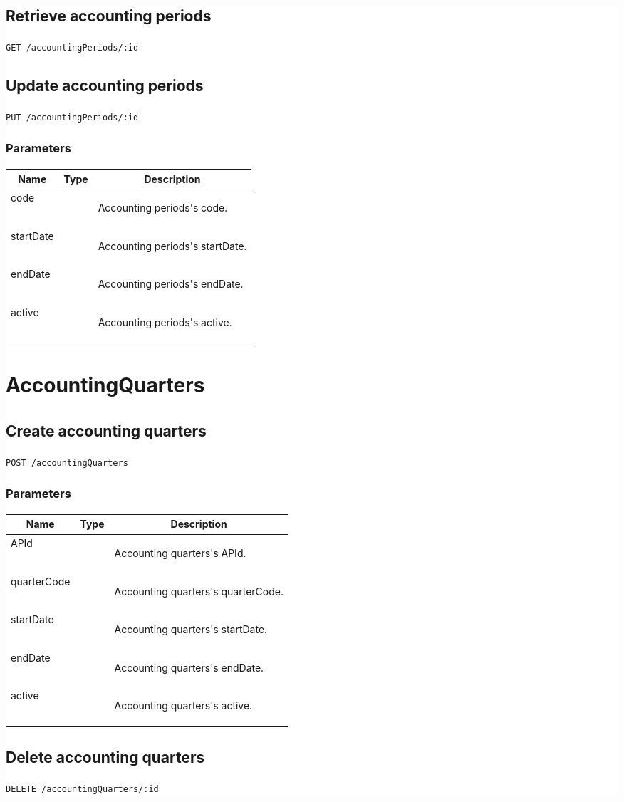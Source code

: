 
## Retrieve accounting periods



	GET /accountingPeriods/:id


## Update accounting periods



	PUT /accountingPeriods/:id


### Parameters

| Name    | Type      | Description                          |
|---------|-----------|--------------------------------------|
| code			| 			|  <p>Accounting periods's code.</p>							|
| startDate			| 			|  <p>Accounting periods's startDate.</p>							|
| endDate			| 			|  <p>Accounting periods's endDate.</p>							|
| active			| 			|  <p>Accounting periods's active.</p>							|

# AccountingQuarters

## Create accounting quarters



	POST /accountingQuarters


### Parameters

| Name    | Type      | Description                          |
|---------|-----------|--------------------------------------|
| APId			| 			|  <p>Accounting quarters's APId.</p>							|
| quarterCode			| 			|  <p>Accounting quarters's quarterCode.</p>							|
| startDate			| 			|  <p>Accounting quarters's startDate.</p>							|
| endDate			| 			|  <p>Accounting quarters's endDate.</p>							|
| active			| 			|  <p>Accounting quarters's active.</p>							|

## Delete accounting quarters



	DELETE /accountingQuarters/:id
